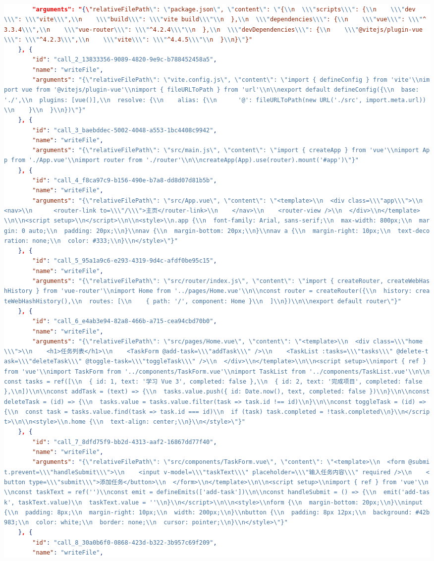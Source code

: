 ```json
		"arguments": "{\"relativeFilePath\": \"package.json\", \"content\": \"{\\n  \\\"scripts\\\": {\\n    \\\"dev\\\": \\\"vite\\\",\\n    \\\"build\\\": \\\"vite build\\\"\\n  },\\n  \\\"dependencies\\\": {\\n    \\\"vue\\\": \\\"^3.3.4\\\",\\n    \\\"vue-router\\\": \\\"^4.2.4\\\"\\n  },\\n  \\\"devDependencies\\\": {\\n    \\\"@vitejs/plugin-vue\\\": \\\"^4.2.3\\\",\\n    \\\"vite\\\": \\\"^4.4.5\\\"\\n  }\\n}\"}"
	}, {
		"id": "call_2_13833356-9089-4820-9e9c-b788452458a5",
		"name": "writeFile",
		"arguments": "{\"relativeFilePath\": \"vite.config.js\", \"content\": \"import { defineConfig } from 'vite'\\nimport vue from '@vitejs/plugin-vue'\\nimport { fileURLToPath } from 'url'\\n\\nexport default defineConfig({\\n  base: './',\\n  plugins: [vue()],\\n  resolve: {\\n    alias: {\\n      '@': fileURLToPath(new URL('./src', import.meta.url))\\n    }\\n  }\\n})\"}"
	}, {
		"id": "call_3_baebddec-5002-4048-a553-1bc4408c9942",
		"name": "writeFile",
		"arguments": "{\"relativeFilePath\": \"src/main.js\", \"content\": \"import { createApp } from 'vue'\\nimport App from './App.vue'\\nimport router from './router'\\n\\ncreateApp(App).use(router).mount('#app')\"}"
	}, {
		"id": "call_4_f8ca97c9-b156-490e-b7a8-dd8d07d81b5b",
		"name": "writeFile",
		"arguments": "{\"relativeFilePath\": \"src/App.vue\", \"content\": \"<template>\\n  <div class=\\\"app\\\">\\n    <nav>\\n      <router-link to=\\\"/\\\">主页</router-link>\\n    </nav>\\n    <router-view />\\n  </div>\\n</template>\\n\\n<script setup>\\n</script>\\n\\n<style>\\n.app {\\n  font-family: Arial, sans-serif;\\n  max-width: 800px;\\n  margin: 0 auto;\\n  padding: 20px;\\n}\\nnav {\\n  margin-bottom: 20px;\\n}\\nnav a {\\n  margin-right: 10px;\\n  text-decoration: none;\\n  color: #333;\\n}\\n</style>\"}"
	}, {
		"id": "call_5_95a1a9c6-e293-4319-9d4c-afdf0be95c15",
		"name": "writeFile",
		"arguments": "{\"relativeFilePath\": \"src/router/index.js\", \"content\": \"import { createRouter, createWebHashHistory } from 'vue-router'\\nimport Home from '../pages/Home.vue'\\n\\nconst router = createRouter({\\n  history: createWebHashHistory(),\\n  routes: [\\n    { path: '/', component: Home }\\n  ]\\n})\\n\\nexport default router\"}"
	}, {
		"id": "call_6_e4ab3e94-82a8-466b-a715-cea94cbd70b0",
		"name": "writeFile",
		"arguments": "{\"relativeFilePath\": \"src/pages/Home.vue\", \"content\": \"<template>\\n  <div class=\\\"home\\\">\\n    <h1>任务列表</h1>\\n    <TaskForm @add-task=\\\"addTask\\\" />\\n    <TaskList :tasks=\\\"tasks\\\" @delete-task=\\\"deleteTask\\\" @toggle-task=\\\"toggleTask\\\" />\\n  </div>\\n</template>\\n\\n<script setup>\\nimport { ref } from 'vue'\\nimport TaskForm from '../components/TaskForm.vue'\\nimport TaskList from '../components/TaskList.vue'\\n\\nconst tasks = ref([\\n  { id: 1, text: '学习 Vue 3', completed: false },\\n  { id: 2, text: '完成项目', completed: false },\\n])\\n\\nconst addTask = (text) => {\\n  tasks.value.push({ id: Date.now(), text, completed: false })\\n}\\n\\nconst deleteTask = (id) => {\\n  tasks.value = tasks.value.filter(task => task.id !== id)\\n}\\n\\nconst toggleTask = (id) => {\\n  const task = tasks.value.find(task => task.id === id)\\n  if (task) task.completed = !task.completed\\n}\\n</script>\\n\\n<style>\\n.home {\\n  text-align: center;\\n}\\n</style>\"}"
	}, {
		"id": "call_7_8dfd75f9-bb2d-4313-aaf2-16867dd77f40",
		"name": "writeFile",
		"arguments": "{\"relativeFilePath\": \"src/components/TaskForm.vue\", \"content\": \"<template>\\n  <form @submit.prevent=\\\"handleSubmit\\\">\\n    <input v-model=\\\"taskText\\\" placeholder=\\\"输入任务内容\\\" required />\\n    <button type=\\\"submit\\\">添加任务</button>\\n  </form>\\n</template>\\n\\n<script setup>\\nimport { ref } from 'vue'\\n\\nconst taskText = ref('')\\nconst emit = defineEmits(['add-task'])\\n\\nconst handleSubmit = () => {\\n  emit('add-task', taskText.value)\\n  taskText.value = ''\\n}\\n</script>\\n\\n<style>\\nform {\\n  margin-bottom: 20px;\\n}\\ninput {\\n  padding: 8px;\\n  margin-right: 10px;\\n  width: 200px;\\n}\\nbutton {\\n  padding: 8px 12px;\\n  background: #42b983;\\n  color: white;\\n  border: none;\\n  cursor: pointer;\\n}\\n</style>\"}"
	}, {
		"id": "call_8_30a0b6f0-0868-423d-b322-3b957c69f209",
		"name": "writeFile",
```

  [CodeGenTypeEnum.HTML]: {
  [CodeGenTypeEnum.MULTI_FILE]: {
  [CodeGenTypeEnum.VUE_PROJECT]: {